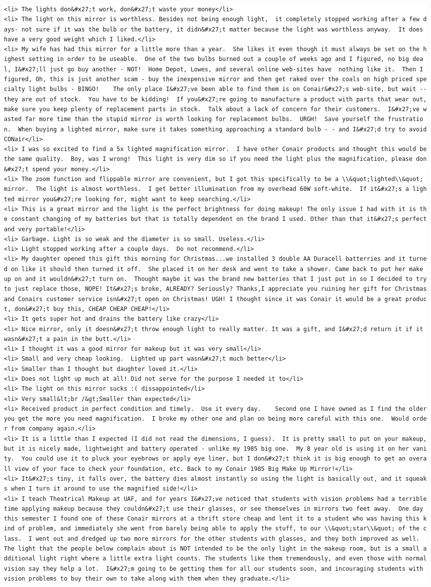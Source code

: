     <li> The lights don&#x27;t work, don&#x27;t waste your money</li>
    <li> The light on this mirror is worthless. Besides not being enough light,  it completely stopped working after a few days- not sure if it was the bulb or the battery, it didn&#x27;t matter because the light was worthless anyway.  It does have a very good weight which I liked.</li>
    <li> My wife has had this mirror for a little more than a year.  She likes it even though it must always be set on the highest setting in order to be useable.  One of the two bulbs burned out a couple of weeks ago and I figured, no big deal, I&#x27;ll just go buy another - NOT!  Home Depot, Lowes, and several online web-sites have  nothing like it.  Then I figured, Oh, this is just another scam - buy the inexpensive mirror and then get raked over the coals on high priced specialty light bulbs - BINGO!    The only place I&#x27;ve been able to find them is on Conair&#x27;s web-site, but wait -- they are out of stock.  You have to be kidding!  If you&#x27;re going to manufacture a product with parts that wear out, make sure you keep plenty of replacement parts in stock.  Talk about a lack of concern for their customers.  I&#x27;ve wasted far more time than the stupid mirror is worth looking for replacement bulbs.  URGH!  Save yourself the frustration.  When buying a lighted mirror, make sure it takes something approaching a standard bulb - - and I&#x27;d try to avoid CONair</li>
    <li> I was so excited to find a 5x lighted magnification mirror.  I have other Conair products and thought this would be the same quality.  Boy, was I wrong!  This light is very dim so if you need the light plus the magnification, please don&#x27;t spend your money.</li>
    <li> The zoom function and flippable mirror are convenient, but I got this specifically to be a \\&quot;lighted\\&quot; mirror.  The light is almost worthless.  I get better illumination from my overhead 60W soft-white.  If it&#x27;s a lighted mirror you&#x27;re looking for, might want to keep searching.</li>
    <li> This is a great mirror and the light is the perfect brightness for doing makeup! The only issue I had with it is the constant changing of my batteries but that is totally dependent on the brand I used. Other than that it&#x27;s perfect and very portable!</li>
    <li> Garbage. Light is so weak and the diameter is so small. Useless.</li>
    <li> Light stopped working after a couple days.  Do not recommend.</li>
    <li> My daughter opened this gift this morning for Christmas...we installed 3 double AA Duracell batterries and it turned on like it should then turned it off.  She placed it on her desk and went to take a shower. Came back to put her make up on and it wouldn&#x27;t turn on.  Thought maybe it was the brand new batteries that I just put in so I decided to try to just replace those, NOPE! It&#x27;s broke, ALREADY? Seriously? Thanks,I appreciate you ruining her gift for Christmas and Conairs customer service isn&#x27;t open on Christmas! UGH! I thought since it was Conair it would be a great product, don&#x27;t buy this, CHEAP CHEAP CHEAP!</li>
    <li> It gets super hot and drains the battery like crazy</li>
    <li> Nice mirror, only it doesn&#x27;t throw enough light to really matter. It was a gift, and I&#x27;d return it if it wasn&#x27;t a pain in the butt.</li>
    <li> I thought it was a good mirror for makeup but it was very small</li>
    <li> Small and very cheap looking.  Lighted up part wasn&#x27;t much better</li>
    <li> Smaller than I thought but daughter loved it.</li>
    <li> Does not light up much at all! Did not serve for the purpose I needed it to</li>
    <li> The light on this mirror sucks :( dissappointed</li>
    <li> Very small&lt;br /&gt;Smaller than expected</li>
    <li> Received product in perfect condition and timely.  Use it every day.    Second one I have owned as I find the older you get the more you need magnification.  I broke my other one and plan on being more careful with this one.  Would order from company again.</li>
    <li> It is a little than I expected (I did not read the dimensions, I guess).  It is pretty small to put on your makeup, but it is nicely made, lightweight and battery operated - unlike my 1985 big one.  My 8 year old is using it on her vanity.  You could use it to pluck your eyebrows or apply eye liner, but I don&#x27;t think it is big enough to get an overall view of your face to check your foundation, etc. Back to my Conair 1985 Big Make Up Mirror!</li>
    <li> It&#x27;s tiny, it falls over, the battery dies almost instantly so using the light is basically out, and it squeaks when I turn it around to use the magnified side!</li>
    <li> I teach Theatrical Makeup at UAF, and for years I&#x27;ve noticed that students with vision problems had a terrible time applying makeup because they couldn&#x27;t use their glasses, or see themselves in mirrors two feet away.  One day this semester I found one of these Conair mirrors at a thrift store cheap and lent it to a student who was having this kind of problem, and immediately she went from barely being able to apply the stuff, to our \\&quot;star\\&quot; of the class.  I went out and dredged up two more mirrors for the other students with glasses, and they both improved as well.  The light that the people below complain about is NOT intended to be the only light in the makeup room, but is a small additional light right where a little extra light counts. The students like them tremendously, and even those with normal vision say they help a lot.  I&#x27;m going to be getting them for all our students soon, and incouraging students with vision problems to buy their own to take along with them when they graduate.</li>